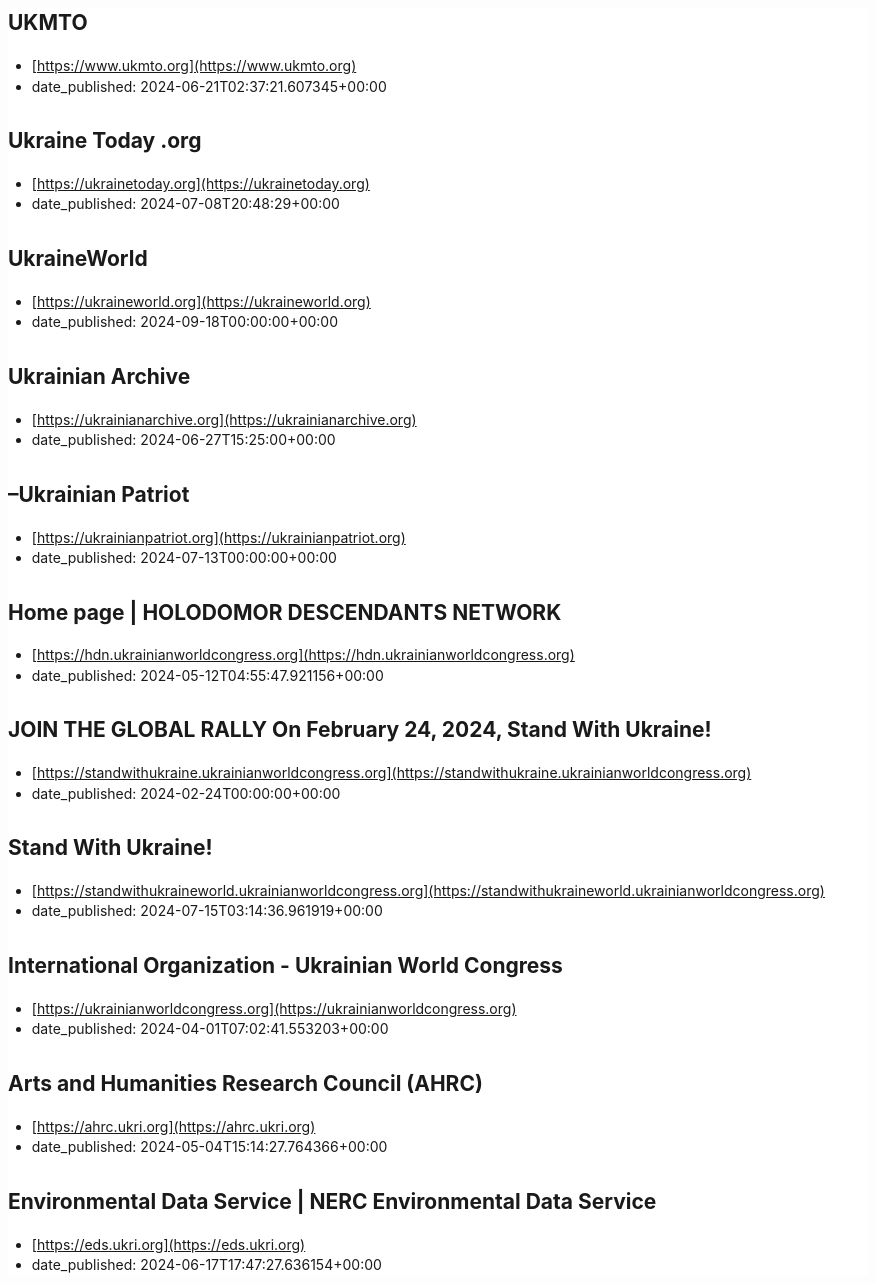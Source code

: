  ## UKMTO
 - [https://www.ukmto.org](https://www.ukmto.org)
 - date_published: 2024-06-21T02:37:21.607345+00:00

 ## Ukraine Today .org
 - [https://ukrainetoday.org](https://ukrainetoday.org)
 - date_published: 2024-07-08T20:48:29+00:00

 ## UkraineWorld
 - [https://ukraineworld.org](https://ukraineworld.org)
 - date_published: 2024-09-18T00:00:00+00:00

 ## Ukrainian Archive
 - [https://ukrainianarchive.org](https://ukrainianarchive.org)
 - date_published: 2024-06-27T15:25:00+00:00

 ## –Ukrainian Patriot
 - [https://ukrainianpatriot.org](https://ukrainianpatriot.org)
 - date_published: 2024-07-13T00:00:00+00:00

 ## Home page | HOLODOMOR DESCENDANTS NETWORK
 - [https://hdn.ukrainianworldcongress.org](https://hdn.ukrainianworldcongress.org)
 - date_published: 2024-05-12T04:55:47.921156+00:00

 ## JOIN THE GLOBAL RALLY On February 24, 2024, Stand With Ukraine!
 - [https://standwithukraine.ukrainianworldcongress.org](https://standwithukraine.ukrainianworldcongress.org)
 - date_published: 2024-02-24T00:00:00+00:00

 ## Stand With Ukraine!
 - [https://standwithukraineworld.ukrainianworldcongress.org](https://standwithukraineworld.ukrainianworldcongress.org)
 - date_published: 2024-07-15T03:14:36.961919+00:00

 ## International Organization - Ukrainian World Congress
 - [https://ukrainianworldcongress.org](https://ukrainianworldcongress.org)
 - date_published: 2024-04-01T07:02:41.553203+00:00

 ## Arts and Humanities Research Council (AHRC)
 - [https://ahrc.ukri.org](https://ahrc.ukri.org)
 - date_published: 2024-05-04T15:14:27.764366+00:00

 ## Environmental Data Service | NERC Environmental Data Service
 - [https://eds.ukri.org](https://eds.ukri.org)
 - date_published: 2024-06-17T17:47:27.636154+00:00
